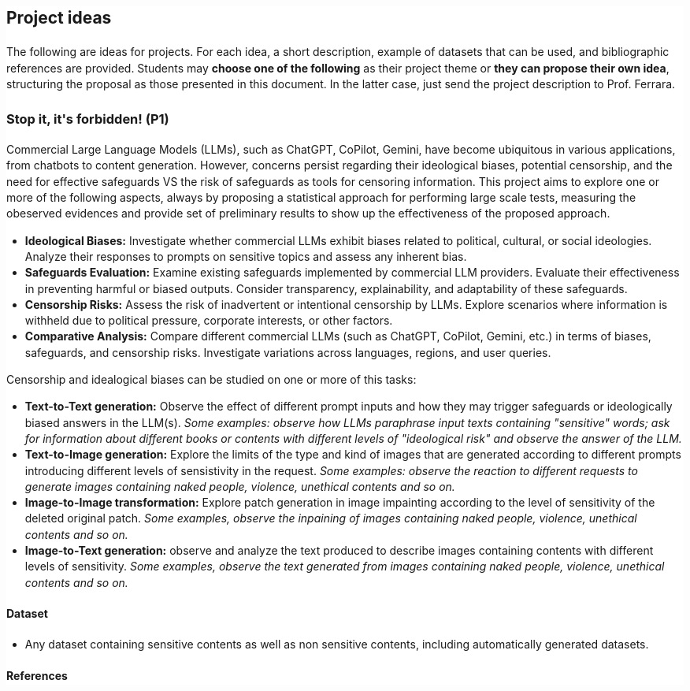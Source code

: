 ## Project ideas

The following are ideas for projects. For each idea, a short description, example of datasets that can be used, and bibliographic references are provided. Students may **choose one of the following** as their project theme or **they can propose their own idea**, structuring the proposal as those presented in this document. In the latter case, just send the project description to Prof. Ferrara.

### Stop it, it's forbidden! (P1)

Commercial Large Language Models (LLMs), such as ChatGPT, CoPilot, Gemini, have become ubiquitous in various applications, from chatbots to content generation. However, concerns persist regarding their ideological biases, potential censorship, and the need for effective safeguards VS the risk of safeguards as tools for censoring information. This project aims to explore one or more of the following aspects, always by proposing a statistical approach for performing large scale tests, measuring the obeserved evidences and provide set of preliminary results to show up the effectiveness of the proposed approach.

- **Ideological Biases:** Investigate whether commercial LLMs exhibit biases related to political, cultural, or social ideologies. Analyze their responses to prompts on sensitive topics and assess any inherent bias.
- **Safeguards Evaluation:** Examine existing safeguards implemented by commercial LLM providers. Evaluate their effectiveness in preventing harmful or biased outputs. Consider transparency, explainability, and adaptability of these safeguards.
- **Censorship Risks:** Assess the risk of inadvertent or intentional censorship by LLMs. Explore scenarios where information is withheld due to political pressure, corporate interests, or other factors.
- **Comparative Analysis:** Compare different commercial LLMs (such as ChatGPT, CoPilot, Gemini, etc.) in terms of biases, safeguards, and censorship risks. Investigate variations across languages, regions, and user queries.

Censorship and idealogical biases can be studied on one or more of this tasks:

- **Text-to-Text generation:** Observe the effect of different prompt inputs and how they may trigger safeguards or ideologically biased answers in the LLM(s). *Some examples: observe how LLMs paraphrase input texts containing "sensitive" words; ask for information about different books or contents with different levels of "ideological risk" and observe the answer of the LLM.*
- **Text-to-Image generation:** Explore the limits of the type and kind of images that are generated according to different prompts introducing different levels of sensistivity in the request. *Some examples: observe the reaction to different requests to generate images containing naked people, violence, unethical contents and so on.*
- **Image-to-Image transformation:** Explore patch generation in image impainting according to the level of sensitivity of the deleted original patch. *Some examples, observe the inpaining of images containing naked people, violence, unethical contents and so on.*
- **Image-to-Text generation:** observe and analyze the text produced to describe images containing contents with different levels of sensitivity. *Some examples, observe the text generated from images containing naked people, violence, unethical contents and so on.*

#### Dataset

- Any dataset containing sensitive contents as well as non sensitive contents, including automatically generated datasets.

#### References
